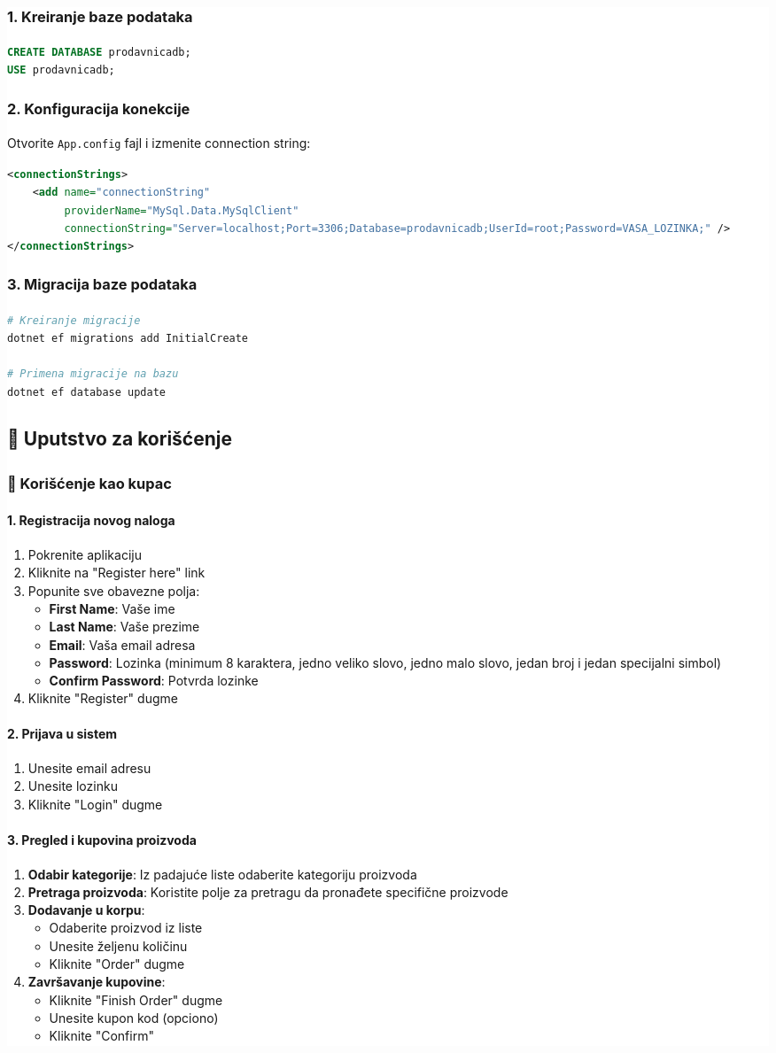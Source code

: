 ### 1. Kreiranje baze podataka
```sql
CREATE DATABASE prodavnicadb;
USE prodavnicadb;
```

### 2. Konfiguracija konekcije
Otvorite `App.config` fajl i izmenite connection string:

```xml
<connectionStrings>
    <add name="connectionString" 
         providerName="MySql.Data.MySqlClient" 
         connectionString="Server=localhost;Port=3306;Database=prodavnicadb;UserId=root;Password=VASA_LOZINKA;" />
</connectionStrings>
```

### 3. Migracija baze podataka
```bash
# Kreiranje migracije
dotnet ef migrations add InitialCreate

# Primena migracije na bazu
dotnet ef database update
```

## 📖 Uputstvo za korišćenje

### 👤 Korišćenje kao kupac

#### 1. Registracija novog naloga
1. Pokrenite aplikaciju
2. Kliknite na "Register here" link
3. Popunite sve obavezne polja:
   - **First Name**: Vaše ime
   - **Last Name**: Vaše prezime
   - **Email**: Vaša email adresa
   - **Password**: Lozinka (minimum 8 karaktera, jedno veliko slovo, jedno malo slovo, jedan broj i jedan specijalni simbol)
   - **Confirm Password**: Potvrda lozinke
4. Kliknite "Register" dugme

#### 2. Prijava u sistem
1. Unesite email adresu
2. Unesite lozinku
3. Kliknite "Login" dugme

#### 3. Pregled i kupovina proizvoda
1. **Odabir kategorije**: Iz padajuće liste odaberite kategoriju proizvoda
2. **Pretraga proizvoda**: Koristite polje za pretragu da pronađete specifične proizvode
3. **Dodavanje u korpu**:
   - Odaberite proizvod iz liste
   - Unesite željenu količinu
   - Kliknite "Order" dugme
4. **Završavanje kupovine**:
   - Kliknite "Finish Order" dugme
   - Unesite kupon kod (opciono)
   - Kliknite "Confirm"
